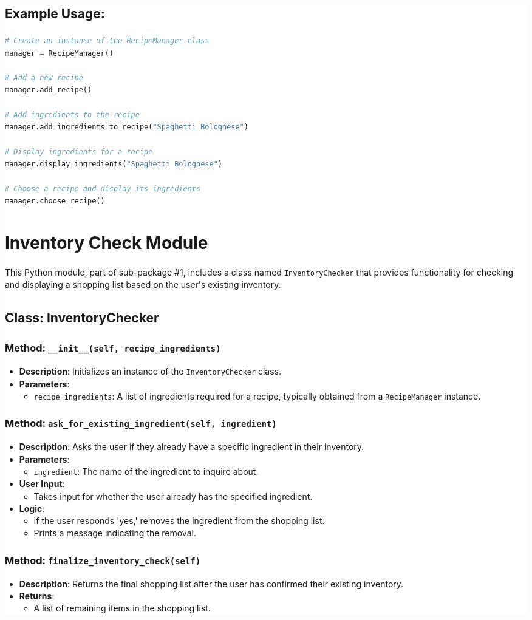 ## Example Usage:

```python
# Create an instance of the RecipeManager class
manager = RecipeManager()

# Add a new recipe
manager.add_recipe()

# Add ingredients to the recipe
manager.add_ingredients_to_recipe("Spaghetti Bolognese")

# Display ingredients for a recipe
manager.display_ingredients("Spaghetti Bolognese")

# Choose a recipe and display its ingredients
manager.choose_recipe()
```

# Inventory Check Module

This Python module, part of sub-package #1, includes a class named `InventoryChecker` that provides functionality for checking and displaying a shopping list based on the user's existing inventory.

## Class: InventoryChecker

### Method: `__init__(self, recipe_ingredients)`

- **Description**: Initializes an instance of the `InventoryChecker` class.
- **Parameters**:
  - `recipe_ingredients`: A list of ingredients required for a recipe, typically obtained from a `RecipeManager` instance.

### Method: `ask_for_existing_ingredient(self, ingredient)`

- **Description**: Asks the user if they already have a specific ingredient in their inventory.
- **Parameters**:
  - `ingredient`: The name of the ingredient to inquire about.
- **User Input**:
  - Takes input for whether the user already has the specified ingredient.
- **Logic**:
  - If the user responds 'yes,' removes the ingredient from the shopping list.
  - Prints a message indicating the removal.

### Method: `finalize_inventory_check(self)`

- **Description**: Returns the final shopping list after the user has confirmed their existing inventory.
- **Returns**:
  - A list of remaining items in the shopping list.
